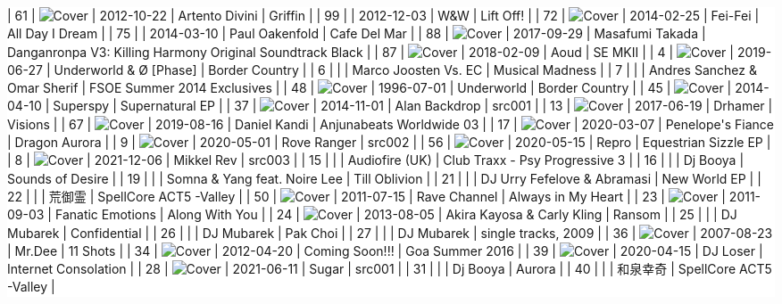 | 61 | ![Cover](https://i.discogs.com/7dEEg6Us0UYf88-mBla2PJJRn4bCYjHDM4ao4-wreSA/rs:fit/g:sm/q:40/h:150/w:150/czM6Ly9kaXNjb2dz/LWRhdGFiYXNlLWlt/YWdlcy9SLTE0Njk2/NDM3LTE1Nzk4MjMz/ODAtMTg4NC5qcGVn.jpeg) | 2012-10-22 | Artento Divini | Griffin |
| 99 |  | 2012-12-03 | W&amp;W | Lift Off! |
| 72 | ![Cover](https://i.discogs.com/YzSqMvD0LIEIdnFY-MrqcFAJkc90PC7RdO14oyROhds/rs:fit/g:sm/q:40/h:150/w:150/czM6Ly9kaXNjb2dz/LWRhdGFiYXNlLWlt/YWdlcy9SLTEyODI0/Nzg3LTE1NDI2NjAx/MDEtMjA4OC5qcGVn.jpeg) | 2014-02-25 | Fei-Fei | All Day I Dream |
| 75 |  | 2014-03-10 | Paul Oakenfold | Cafe Del Mar |
| 88 | ![Cover](https://i.discogs.com/3bzs18_PQ23ypEfvYsyYewzD1NKlpNsKm1BNr95oerE/rs:fit/g:sm/q:40/h:150/w:150/czM6Ly9kaXNjb2dz/LWRhdGFiYXNlLWlt/YWdlcy9SLTE1NDE1/MzAwLTE2MDQxNTU5/MTUtNTAwMC5qcGVn.jpeg) | 2017-09-29 | Masafumi Takada | Danganronpa V3: Killing Harmony Original Soundtrack Black |
| 87 | ![Cover](https://i.discogs.com/cFlRn0liDT6Jb-H2y1VFwALBC2x5GDPuZ0Wrjtr_S4k/rs:fit/g:sm/q:40/h:150/w:150/czM6Ly9kaXNjb2dz/LWRhdGFiYXNlLWlt/YWdlcy9SLTg1MjQx/MTYtMTUzMzMzNzg4/OC0yNTE1LmpwZWc.jpeg) | 2018-02-09 | Aoud | SE MKII |
| 4 | ![Cover](https://i.discogs.com/EhqUgvDM-j177nRCTyU73s7PBVXfvBamg6uI9Lf7FZE/rs:fit/g:sm/q:40/h:150/w:150/czM6Ly9kaXNjb2dz/LWRhdGFiYXNlLWlt/YWdlcy9SLTEzODEy/OTM4LTE1NjE2Nzcz/MTEtOTg2NC5qcGVn.jpeg) | 2019-06-27 | Underworld &amp; Ø [Phase] | Border Country |
| 6 |  |  | Marco Joosten Vs. EC | Musical Madness |
| 7 |  |  | Andres Sanchez &amp; Omar Sherif | FSOE Summer 2014 Exclusives |
| 48 | ![Cover](https://i.discogs.com/PzrcYv-XyJWhOfRN7zq1_Ui5kx6FE4yzVA3J0uIpMnY/rs:fit/g:sm/q:40/h:150/w:150/czM6Ly9kaXNjb2dz/LWRhdGFiYXNlLWlt/YWdlcy9SLTIzNDA0/NC0xNDY0ODE1NTkw/LTg4MDguanBlZw.jpeg) | 1996-07-01 | Underworld | Border Country |
| 45 | ![Cover](https://i.discogs.com/O8-kWifMgNhGAt7p6eullZzygU2rtuJztv8OrzD0ED0/rs:fit/g:sm/q:40/h:150/w:150/czM6Ly9kaXNjb2dz/LWRhdGFiYXNlLWlt/YWdlcy9SLTU1OTQy/MDYtMTM5NzUwMjM2/MS0xMjAyLmpwZWc.jpeg) | 2014-04-10 | Superspy | Supernatural EP |
| 37 | ![Cover](https://i.discogs.com/6F_FkbabeQHJ45NdEXOQJultf01nPRW_Mm0fnQc1dxE/rs:fit/g:sm/q:40/h:150/w:150/czM6Ly9kaXNjb2dz/LWRhdGFiYXNlLWlt/YWdlcy9SLTIwMjU5/MTg3LTE2MzE4Mjk4/MDAtMTE0Ny5wbmc.jpeg) | 2014-11-01 | Alan Backdrop | src001 |
| 13 | ![Cover](https://i.discogs.com/K9tRIL99jmIyE00pxcYkJXIB5qExJy4Q3j7k61JuONA/rs:fit/g:sm/q:40/h:150/w:150/czM6Ly9kaXNjb2dz/LWRhdGFiYXNlLWlt/YWdlcy9SLTEwNTc2/Mzg4LTE1MDAyMjAz/OTQtNjA3OS5qcGVn.jpeg) | 2017-06-19 | Drhamer | Visions |
| 67 | ![Cover](https://i.discogs.com/YXMqT4ve2RijrYPp2DwcdZq6DbMsqqFAV6ql1ZUOmyU/rs:fit/g:sm/q:40/h:150/w:150/czM6Ly9kaXNjb2dz/LWRhdGFiYXNlLWlt/YWdlcy9SLTE0MDI1/NjY0LTE1NjYzMjYw/NDUtOTQzOC5qcGVn.jpeg) | 2019-08-16 | Daniel Kandi | Anjunabeats Worldwide 03 |
| 17 | ![Cover](https://i.discogs.com/UOKcE_rUwSM2OjSAN8aa066Q4QlXc7vcZp37dasC-L8/rs:fit/g:sm/q:40/h:150/w:150/czM6Ly9kaXNjb2dz/LWRhdGFiYXNlLWlt/YWdlcy9SLTE0OTEx/NzMwLTE1ODM5NDE0/NTUtNDUzNi5qcGVn.jpeg) | 2020-03-07 | Penelope&#39;s Fiance | Dragon Aurora |
| 9 | ![Cover](https://i.discogs.com/__fE3e06Q25MziqVmHjFFQ9F_gYT_IOTn08pR4l0W1Y/rs:fit/g:sm/q:40/h:150/w:150/czM6Ly9kaXNjb2dz/LWRhdGFiYXNlLWlt/YWdlcy9SLTE1MjU1/ODU0LTE1ODg3NjYw/NTItOTMzOS5qcGVn.jpeg) | 2020-05-01 | Rove Ranger | src002 |
| 56 | ![Cover](https://i.discogs.com/YZTizb6Ytkji0wBzUTzMA9PqHvkEAbDeFKB0PicDrn0/rs:fit/g:sm/q:40/h:150/w:150/czM6Ly9kaXNjb2dz/LWRhdGFiYXNlLWlt/YWdlcy9SLTE1MzM5/MzY2LTE1ODk5Nzg3/NzktNTIxNS5qcGVn.jpeg) | 2020-05-15 | Repro | Equestrian Sizzle EP |
| 8 | ![Cover](https://i.discogs.com/G7ZdRbM5ElzI3uCLgM7Wl1qPMXdDdME1s4MpR9YScq4/rs:fit/g:sm/q:40/h:150/w:150/czM6Ly9kaXNjb2dz/LWRhdGFiYXNlLWlt/YWdlcy9SLTE1NjQ2/OTgyLTE1OTUxNzA3/MzQtMjY2OC5wbmc.jpeg) | 2021-12-06 | Mikkel Rev | src003 |
| 15 |  |  | Audiofire (UK) | Club Traxx - Psy Progressive 3 |
| 16 |  |  | Dj Booya | Sounds of Desire |
| 19 |  |  | Somna &amp; Yang feat. Noire Lee | Till Oblivion |
| 21 |  |  | DJ Urry Fefelove &amp; Abramasi | New World EP |
| 22 |  |  | 荒御霊 | SpellCore ACT5 -Valley |
| 50 | ![Cover](https://i.discogs.com/VEalEbRry84uFq_7cnbW-x9-k1Wvx4IiVOxdUEx-CwA/rs:fit/g:sm/q:40/h:150/w:150/czM6Ly9kaXNjb2dz/LWRhdGFiYXNlLWlt/YWdlcy9SLTM0Nzc3/NTAtMTMzMTk2MTE4/My5qcGVn.jpeg) | 2011-07-15 | Rave Channel | Always in My Heart |
| 23 | ![Cover](https://i.discogs.com/08F-gdaH3wQWOJSKSPp6DJDYRlSmYNT_yrbx84Ow3nE/rs:fit/g:sm/q:40/h:150/w:150/czM6Ly9kaXNjb2dz/LWRhdGFiYXNlLWlt/YWdlcy9SLTM1OTc5/NjAtMTMzNjgxOTE3/OS0zNTMzLmpwZWc.jpeg) | 2011-09-03 | Fanatic Emotions | Along With You |
| 24 | ![Cover](https://i.discogs.com/xQYNeGTw12QGdqyv_VB9EYJRCT2NFkt_6wAF0r-iZlI/rs:fit/g:sm/q:40/h:150/w:150/czM6Ly9kaXNjb2dz/LWRhdGFiYXNlLWlt/YWdlcy9SLTQ4NTQ5/NjYtMTM3NzU4MTEy/Mi0yNjA2LmpwZWc.jpeg) | 2013-08-05 | Akira Kayosa &amp; Carly Kling | Ransom |
| 25 |  |  | DJ Mubarek | Confidential |
| 26 |  |  | DJ Mubarek | Pak Choi |
| 27 |  |  | DJ Mubarek | single tracks, 2009 |
| 36 | ![Cover](https://i.discogs.com/U24axH1IGdL7RdKwx8tzWYWxEIEv8ssinIVVHYWrtzY/rs:fit/g:sm/q:40/h:150/w:150/czM6Ly9kaXNjb2dz/LWRhdGFiYXNlLWlt/YWdlcy9SLTEwNDgw/NTktMTE4Nzk2Mjk5/MC5qcGVn.jpeg) | 2007-08-23 | Mr.Dee | 11 Shots |
| 34 | ![Cover](https://i.discogs.com/ND-JzJBqAav23j4ExaOhtB5rfv1M_siENzg1MuWv2vw/rs:fit/g:sm/q:40/h:150/w:150/czM6Ly9kaXNjb2dz/LWRhdGFiYXNlLWlt/YWdlcy9SLTM5NzU5/NDQtMTM1MTExNDEx/My05MDEzLmpwZWc.jpeg) | 2012-04-20 | Coming Soon!!! | Goa Summer 2016 |
| 39 | ![Cover](https://i.discogs.com/aMcxBZw90kbkW4wb3eNoM8wq5UILvzNXcVzjJXbQ_-E/rs:fit/g:sm/q:40/h:150/w:150/czM6Ly9kaXNjb2dz/LWRhdGFiYXNlLWlt/YWdlcy9SLTIzNDc2/MTU0LTE2NTQ0NDM5/NTctMTIxMC5qcGVn.jpeg) | 2020-04-15 | DJ Loser | Internet Consolation |
| 28 | ![Cover](https://i.discogs.com/MB8RILogT95UmL-pbEtiLoQMPEW4jsTyS7-z9ZssiBY/rs:fit/g:sm/q:40/h:150/w:150/czM6Ly9kaXNjb2dz/LWRhdGFiYXNlLWlt/YWdlcy9SLTI3MTg4/OTktMTI5Nzk1MDcw/Ni5qcGVn.jpeg) | 2021-06-11 | Sugar | src001 |
| 31 |  |  | Dj Booya | Aurora |
| 40 |  |  | 和泉幸奇 | SpellCore ACT5 -Valley |